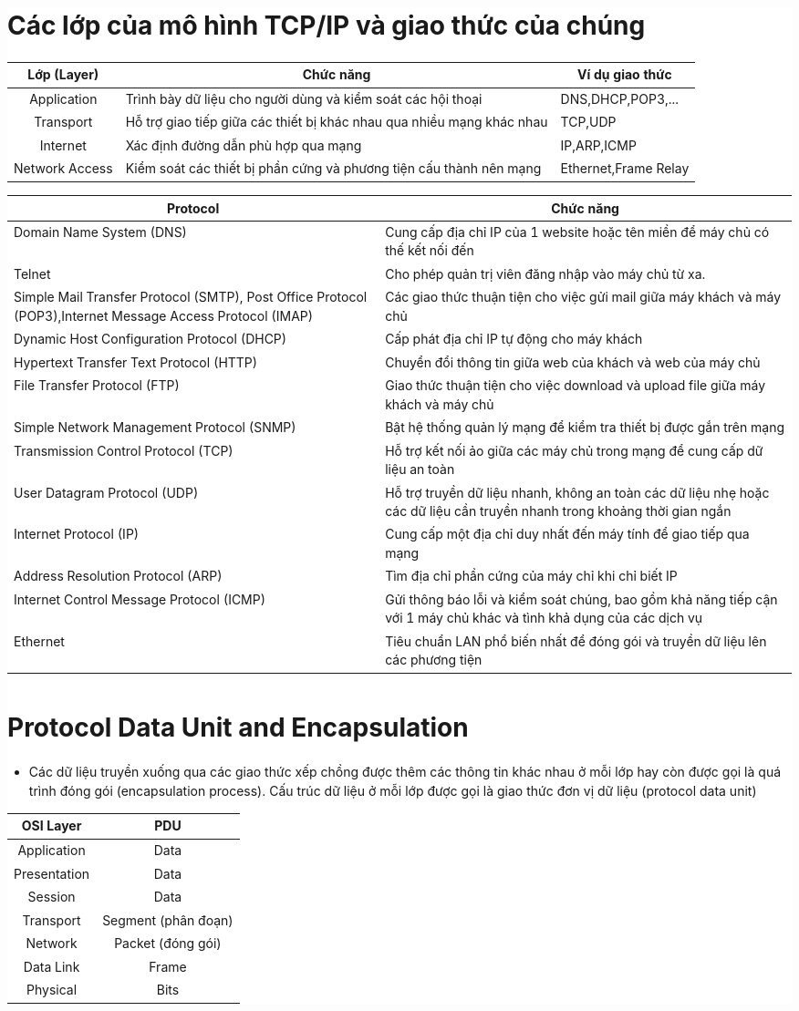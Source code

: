 # Các lớp của mô hình TCP/IP và giao thức của chúng

| Lớp (Layer) | Chức năng| Ví dụ giao thức|
| :-------------: |-------------|------------|
| Application|Trình bày dữ liệu cho người dùng và kiểm soát các hội thoại|DNS,DHCP,POP3,...|
| Transport|Hỗ trợ giao tiếp giữa các thiết bị khác nhau qua nhiều mạng khác nhau|TCP,UDP|
| Internet|Xác định đường dẫn phù hợp qua mạng|IP,ARP,ICMP|
| Network Access|Kiểm soát các thiết bị phần cứng và phương tiện cấu thành nên mạng|Ethernet,Frame Relay|


| Protocol  | Chức năng |
| ------------- |-------------|
| Domain Name System (DNS)| Cung cấp địa chỉ IP của 1 website hoặc tên miền để máy chủ có thế kết nối đến|
| Telnet |Cho phép quản trị viên đăng nhập vào máy chủ từ xa.|
| Simple Mail Transfer Protocol (SMTP), Post Office Protocol (POP3),Internet Message Access Protocol (IMAP)|Các giao thức thuận tiện cho việc gửi mail giữa máy khách và máy chủ|
| Dynamic Host Configuration Protocol (DHCP)| Cấp phát địa chỉ IP tự động cho máy khách|
| Hypertext Transfer Text Protocol (HTTP)| Chuyển đổi thông tin giữa web của khách và web của máy chủ|
| File Transfer Protocol (FTP)|Giao thức thuận tiện cho việc download và upload file giữa máy khách và máy chủ |
| Simple Network Management Protocol (SNMP)|Bật hệ thống quản lý mạng để kiểm tra thiết bị được gắn trên mạng|
| Transmission Control Protocol (TCP)|Hỗ trợ kết nối ảo giữa các máy chủ trong mạng để cung cấp dữ liệu an toàn|
| User Datagram Protocol (UDP)|Hỗ trợ truyền dữ liệu nhanh, không an toàn các dữ liệu nhẹ hoặc các dữ liệu cần truyền nhanh trong khoảng thời gian ngắn|
| Internet Protocol (IP)|Cung cấp một địa chỉ duy nhất đến máy tính để giao tiếp qua mạng|
| Address Resolution Protocol (ARP)|Tìm địa chỉ phần cứng của máy chỉ khi chỉ biết IP|
| Internet Control Message Protocol (ICMP)|Gửi thông báo lỗi và kiểm soát chúng, bao gồm khả năng tiếp cận với 1 máy chủ khác và tình khả dụng của các dịch vụ|
| Ethernet|Tiêu chuẩn LAN phổ biến nhất để đóng gói và truyền dữ liệu lên các phương tiện|

# Protocol Data Unit and Encapsulation
- Các dữ liệu truyền xuống qua các giao thức xếp chồng được thêm các thông tin khác nhau ở mỗi lớp hay còn được gọi là quá trình đóng gói (encapsulation process). Cấu trúc dữ liệu ở mỗi lớp được gọi là giao thức đơn vị dữ liệu (protocol data unit)

| OSI Layer         | PDU        |
|:-------------:|:-------------:|
| Application   |Data   |
| Presentation  |Data|
| Session        |    Data |
| Transport     | Segment (phân đoạn)     |
| Network       |Packet (đóng gói)    |
| Data Link     | Frame|
| Physical      |      Bits         |
